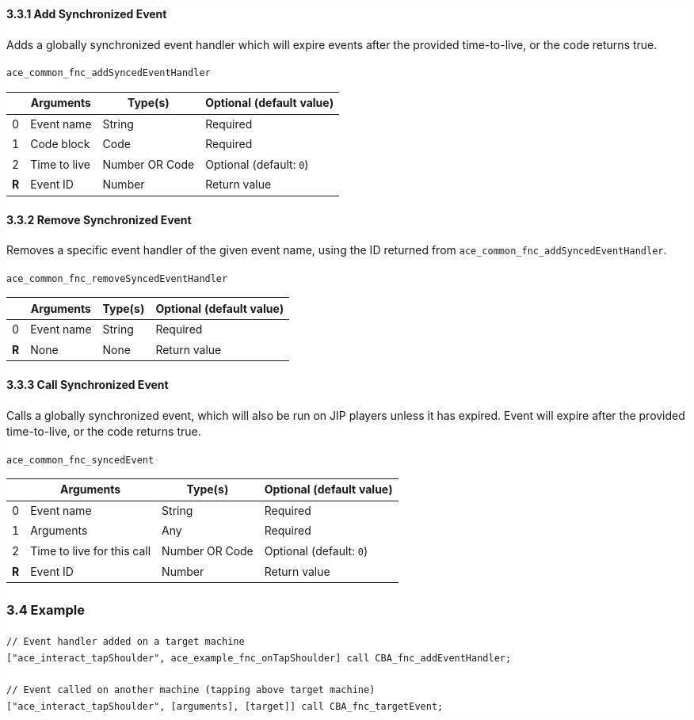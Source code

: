 #### 3.3.1 Add Synchronized Event

Adds a globally synchronized event handler which will expire events after the provided time-to-live, or the code returns true.

`ace_common_fnc_addSyncedEventHandler`

|    | Arguments | Type(s) | Optional (default value) |
|----| --------- | ------- | ------------------------ |
| 0  | Event name | String | Required |
| 1  | Code block | Code | Required |
| 2  | Time to live | Number OR Code | Optional (default: `0`) |
| **R** | Event ID | Number | Return value |

#### 3.3.2 Remove Synchronized Event

Removes a specific event handler of the given event name, using the ID returned from `ace_common_fnc_addSyncedEventHandler`.

`ace_common_fnc_removeSyncedEventHandler`

|    | Arguments | Type(s) | Optional (default value) |
|----| --------- | ------- | ------------------------ |
| 0  | Event name | String | Required |
| **R** | None | None | Return value |

#### 3.3.3 Call Synchronized Event

Calls a globally synchronized event, which will also be run on JIP players unless it has expired. Event will expire after the provided time-to-live, or the code returns true.

`ace_common_fnc_syncedEvent`

|    | Arguments | Type(s) | Optional (default value) |
|----| --------- | ------- | ------------------------ |
| 0  | Event name | String | Required |
| 1  | Arguments | Any | Required |
| 2  | Time to live for this call | Number OR Code | Optional (default: `0`) |
| **R** | Event ID | Number | Return value |


### 3.4 Example

```sqf
// Event handler added on a target machine
["ace_interact_tapShoulder", ace_example_fnc_onTapShoulder] call CBA_fnc_addEventHandler;

// Event called on another machine (tapping above target machine)
["ace_interact_tapShoulder", [arguments], [target]] call CBA_fnc_targetEvent;
```
